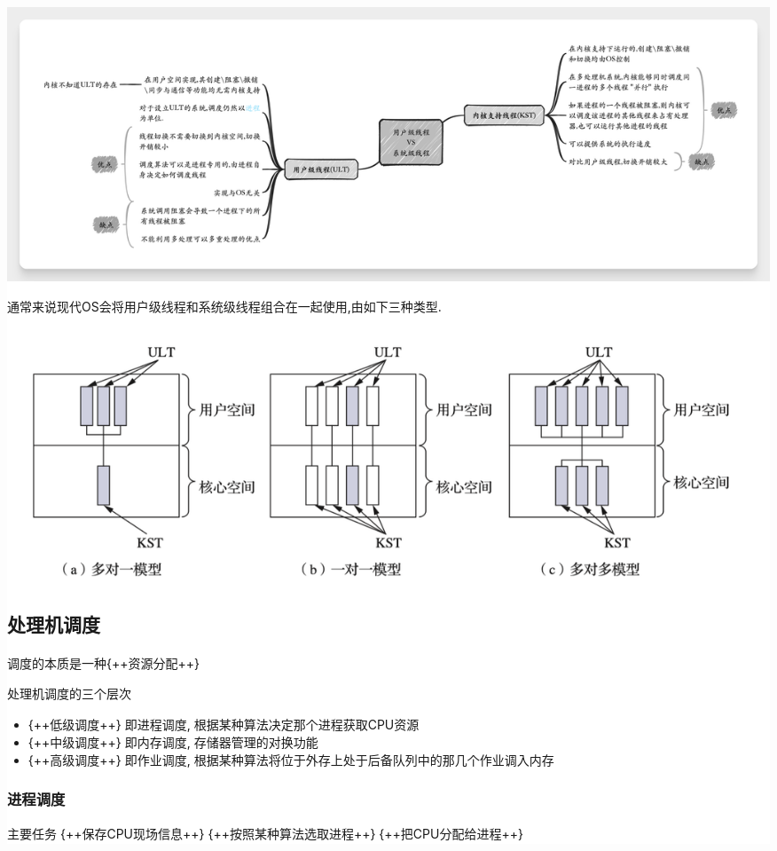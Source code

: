 ![alt text](./images/用户级线程VS系统级线程.png)

通常来说现代OS会将用户级线程和系统级线程组合在一起使用,由如下三种类型.

![alt text](./images/组合方式的多线程模型.png)


## 处理机调度
调度的本质是一种{++资源分配++}

处理机调度的三个层次 

- {++低级调度++} 即进程调度, 根据某种算法决定那个进程获取CPU资源
- {++中级调度++} 即内存调度, 存储器管理的对换功能
- {++高级调度++} 即作业调度, 根据某种算法将位于外存上处于后备队列中的那几个作业调入内存

### 进程调度
主要任务 {++保存CPU现场信息++} {++按照某种算法选取进程++} {++把CPU分配给进程++}

